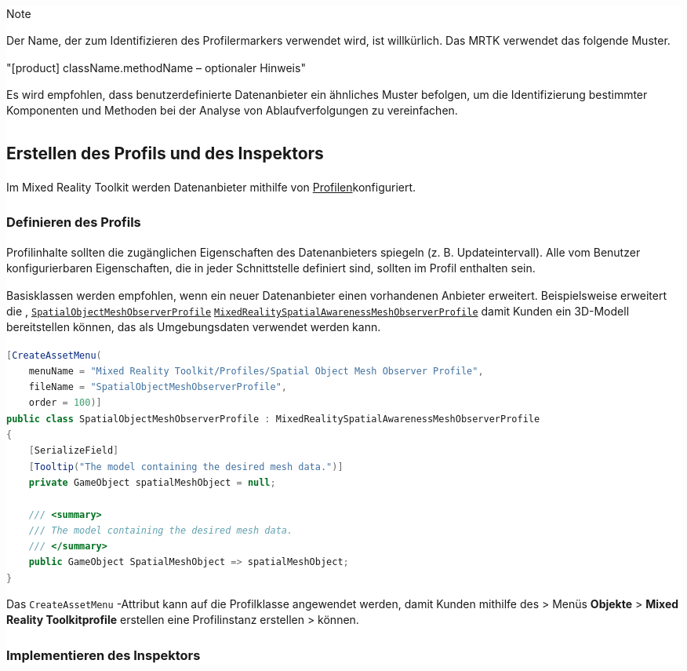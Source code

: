 > [!Note]
> Der Name, der zum Identifizieren des Profilermarkers verwendet wird, ist willkürlich. Das MRTK verwendet das folgende Muster.
>
> "[product] className.methodName – optionaler Hinweis"
>
> Es wird empfohlen, dass benutzerdefinierte Datenanbieter ein ähnliches Muster befolgen, um die Identifizierung bestimmter Komponenten und Methoden bei der Analyse von Ablaufverfolgungen zu vereinfachen.

## <a name="create-the-profile-and-inspector"></a>Erstellen des Profils und des Inspektors

Im Mixed Reality Toolkit werden Datenanbieter mithilfe von [Profilen](../profiles/profiles.md)konfiguriert.

### <a name="define-the-profile"></a>Definieren des Profils

Profilinhalte sollten die zugänglichen Eigenschaften des Datenanbieters spiegeln (z. B. Updateintervall). Alle vom Benutzer konfigurierbaren Eigenschaften, die in jeder Schnittstelle definiert sind, sollten im Profil enthalten sein.

Basisklassen werden empfohlen, wenn ein neuer Datenanbieter einen vorhandenen Anbieter erweitert. Beispielsweise erweitert die , [`SpatialObjectMeshObserverProfile`](xref:Microsoft.MixedReality.Toolkit.SpatialObjectMeshObserver.SpatialObjectMeshObserverProfile) [`MixedRealitySpatialAwarenessMeshObserverProfile`](xref:Microsoft.MixedReality.Toolkit.SpatialAwareness.MixedRealitySpatialAwarenessMeshObserverProfile) damit Kunden ein 3D-Modell bereitstellen können, das als Umgebungsdaten verwendet werden kann.

```c#
[CreateAssetMenu(
    menuName = "Mixed Reality Toolkit/Profiles/Spatial Object Mesh Observer Profile",
    fileName = "SpatialObjectMeshObserverProfile",
    order = 100)]
public class SpatialObjectMeshObserverProfile : MixedRealitySpatialAwarenessMeshObserverProfile
{
    [SerializeField]
    [Tooltip("The model containing the desired mesh data.")]
    private GameObject spatialMeshObject = null;

    /// <summary>
    /// The model containing the desired mesh data.
    /// </summary>
    public GameObject SpatialMeshObject => spatialMeshObject;
}
```

Das `CreateAssetMenu` -Attribut kann auf die Profilklasse angewendet werden, damit Kunden mithilfe des  >  Menüs **Objekte**  >  **Mixed Reality Toolkitprofile** erstellen eine Profilinstanz erstellen  >   können.

### <a name="implement-the-inspector"></a>Implementieren des Inspektors
